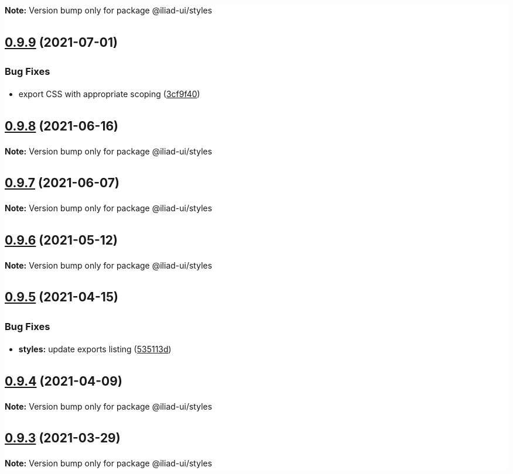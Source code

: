 **Note:** Version bump only for package @iliad-ui/styles

## [0.9.9](https://github.com/adobe/spectrum-web-components/compare/@iliad-ui/styles@0.9.8...@iliad-ui/styles@0.9.9) (2021-07-01)

### Bug Fixes

-   export CSS with appropriate scoping ([3cf9f40](https://github.com/adobe/spectrum-web-components/commit/3cf9f40c504c827e14231db23c0f8b9b189b222e))

## [0.9.8](https://github.com/adobe/spectrum-web-components/compare/@iliad-ui/styles@0.9.7...@iliad-ui/styles@0.9.8) (2021-06-16)

**Note:** Version bump only for package @iliad-ui/styles

## [0.9.7](https://github.com/adobe/spectrum-web-components/compare/@iliad-ui/styles@0.9.6...@iliad-ui/styles@0.9.7) (2021-06-07)

**Note:** Version bump only for package @iliad-ui/styles

## [0.9.6](https://github.com/adobe/spectrum-web-components/compare/@iliad-ui/styles@0.9.5...@iliad-ui/styles@0.9.6) (2021-05-12)

**Note:** Version bump only for package @iliad-ui/styles

## [0.9.5](https://github.com/adobe/spectrum-web-components/compare/@iliad-ui/styles@0.9.4...@iliad-ui/styles@0.9.5) (2021-04-15)

### Bug Fixes

-   **styles:** update exports listing ([535113d](https://github.com/adobe/spectrum-web-components/commit/535113daf33b4bdecda6874f45c44469927469ec))

## [0.9.4](https://github.com/adobe/spectrum-web-components/compare/@iliad-ui/styles@0.9.3...@iliad-ui/styles@0.9.4) (2021-04-09)

**Note:** Version bump only for package @iliad-ui/styles

## [0.9.3](https://github.com/adobe/spectrum-web-components/compare/@iliad-ui/styles@0.9.2...@iliad-ui/styles@0.9.3) (2021-03-29)

**Note:** Version bump only for package @iliad-ui/styles

